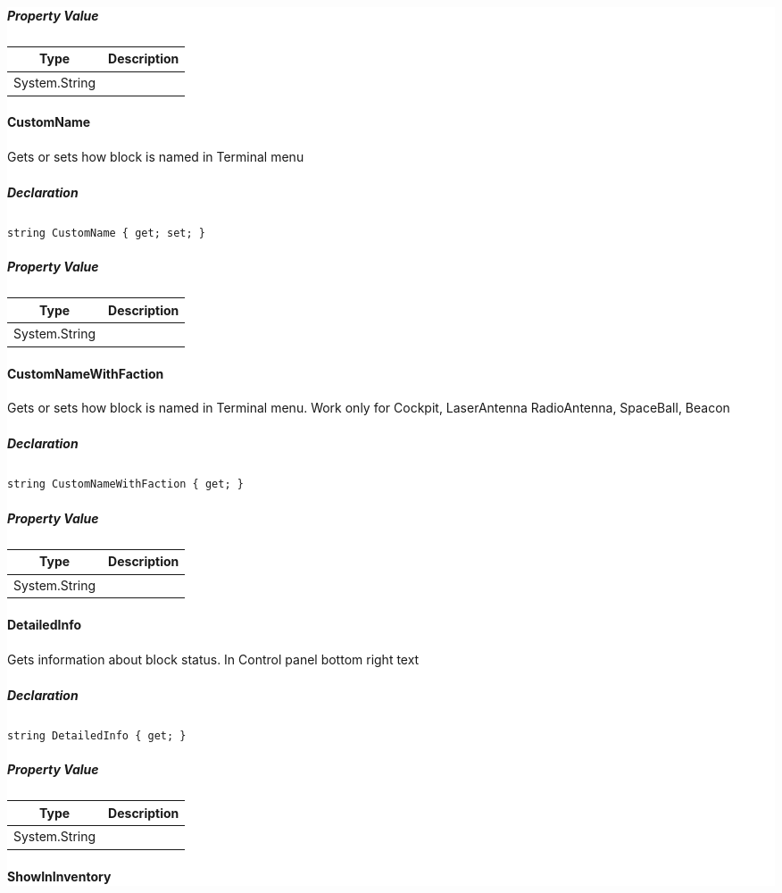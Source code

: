 ##### Property Value

| Type | Description |
| --- | --- |
| System.String |     |

#### CustomName

Gets or sets how block is named in Terminal menu

##### Declaration

```
string CustomName { get; set; }
```

##### Property Value

| Type | Description |
| --- | --- |
| System.String |     |

#### CustomNameWithFaction

Gets or sets how block is named in Terminal menu. Work only for Cockpit, LaserAntenna RadioAntenna, SpaceBall, Beacon

##### Declaration

```
string CustomNameWithFaction { get; }
```

##### Property Value

| Type | Description |
| --- | --- |
| System.String |     |

#### DetailedInfo

Gets information about block status. In Control panel bottom right text

##### Declaration

```
string DetailedInfo { get; }
```

##### Property Value

| Type | Description |
| --- | --- |
| System.String |     |

#### ShowInInventory
